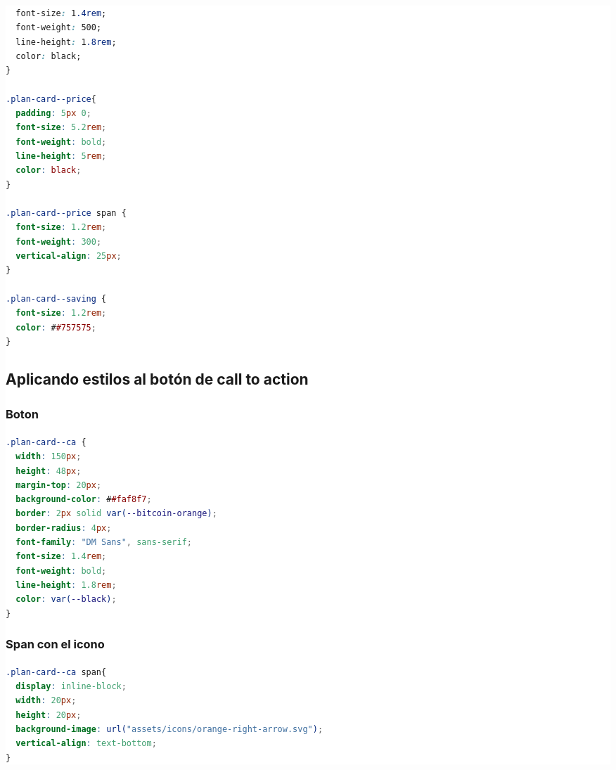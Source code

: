 ~~~css
  font-size: 1.4rem;
  font-weight: 500;
  line-height: 1.8rem;
  color: black;
}

.plan-card--price{
  padding: 5px 0;
  font-size: 5.2rem;
  font-weight: bold;
  line-height: 5rem;
  color: black;
}

.plan-card--price span {
  font-size: 1.2rem;
  font-weight: 300;
  vertical-align: 25px;
}

.plan-card--saving {
  font-size: 1.2rem;
  color: ##757575;
}
~~~


## Aplicando estilos al botón de call to action

### Boton

~~~css
.plan-card--ca {
  width: 150px;
  height: 48px;
  margin-top: 20px;
  background-color: ##faf8f7;
  border: 2px solid var(--bitcoin-orange);
  border-radius: 4px;
  font-family: "DM Sans", sans-serif;
  font-size: 1.4rem;
  font-weight: bold;
  line-height: 1.8rem;
  color: var(--black);
}
~~~

### Span con el icono

~~~css
.plan-card--ca span{
  display: inline-block;
  width: 20px;
  height: 20px;
  background-image: url("assets/icons/orange-right-arrow.svg");
  vertical-align: text-bottom;
}
~~~
